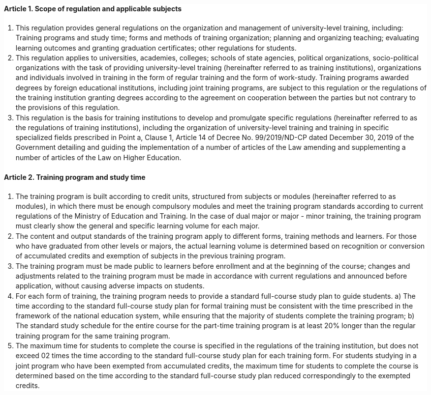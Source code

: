 #### Article 1. Scope of regulation and applicable subjects

1.  This regulation provides general regulations on the organization and
    management of university-level training, including: Training
    programs and study time; forms and methods of training organization;
    planning and organizing teaching; evaluating learning outcomes and
    granting graduation certificates; other regulations for students.
2.  This regulation applies to universities, academies, colleges;
    schools of state agencies, political organizations, socio-political
    organizations with the task of providing university-level training
    (hereinafter referred to as training institutions), organizations
    and individuals involved in training in the form of regular training
    and the form of work-study. Training programs awarded degrees by
    foreign educational institutions, including joint training programs,
    are subject to this regulation or the regulations of the training
    institution granting degrees according to the agreement on
    cooperation between the parties but not contrary to the provisions
    of this regulation.
3.  This regulation is the basis for training institutions to develop
    and promulgate specific regulations (hereinafter referred to as the
    regulations of training institutions), including the organization of
    university-level training and training in specific specialized
    fields prescribed in Point a, Clause 1, Article 14 of Decree No.
    99/2019/ND-CP dated December 30, 2019 of the Government detailing
    and guiding the implementation of a number of articles of the Law
    amending and supplementing a number of articles of the Law on Higher
    Education.

#### Article 2. Training program and study time

1.  The training program is built according to credit units, structured
    from subjects or modules (hereinafter referred to as modules), in
    which there must be enough compulsory modules and meet the training
    program standards according to current regulations of the Ministry
    of Education and Training. In the case of dual major or major -
    minor training, the training program must clearly show the general
    and specific learning volume for each major.
2.  The content and output standards of the training program apply to
    different forms, training methods and learners. For those who have
    graduated from other levels or majors, the actual learning volume is
    determined based on recognition or conversion of accumulated credits
    and exemption of subjects in the previous training program.
3.  The training program must be made public to learners before
    enrollment and at the beginning of the course; changes and
    adjustments related to the training program must be made in
    accordance with current regulations and announced before
    application, without causing adverse impacts on students.
4.  For each form of training, the training program needs to provide a
    standard full-course study plan to guide students.
    a)  The time according to the standard full-course study plan for
        formal training must be consistent with the time prescribed in
        the framework of the national education system, while ensuring
        that the majority of students complete the training program;
    b)  The standard study schedule for the entire course for the
        part-time training program is at least 20% longer than the
        regular training program for the same training program.
5.  The maximum time for students to complete the course is specified in
    the regulations of the training institution, but does not exceed 02
    times the time according to the standard full-course study plan for
    each training form. For students studying in a joint program who
    have been exempted from accumulated credits, the maximum time for
    students to complete the course is determined based on the time
    according to the standard full-course study plan reduced
    correspondingly to the exempted credits.
